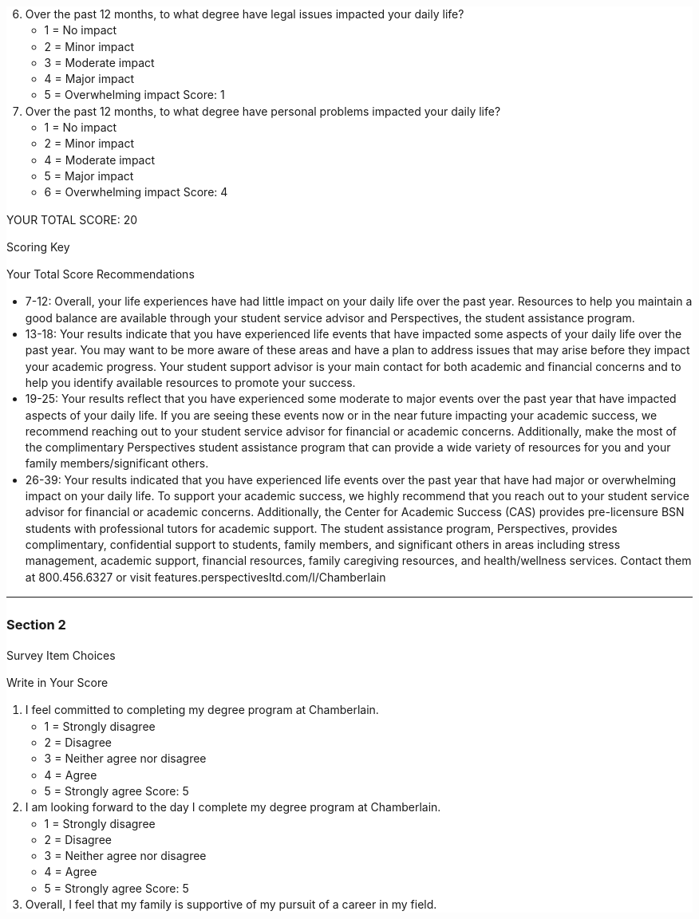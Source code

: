 6. Over the past 12 months, to what degree have legal issues impacted your daily life?
   * 1 = No impact
   * 2 = Minor impact
   * 3 = Moderate impact
   * 4 = Major impact
   * 5 = Overwhelming impact
     Score: 1
7. Over the past 12 months, to what degree have personal problems impacted your daily life?
   * 1 = No impact
   * 2 = Minor impact
   * 4 = Moderate impact
   * 5 = Major impact
   * 6 = Overwhelming impact
     Score: 4

YOUR TOTAL SCORE: 20

Scoring Key

Your Total Score Recommendations

* 7-12: Overall, your life experiences have had little impact on your daily life over the past year. Resources to help you maintain a good balance are available through your student service advisor and Perspectives, the student assistance program.
* 13-18: Your results indicate that you have experienced life events that have impacted some aspects of your daily life over the past year. You may want to be more aware of these areas and have a plan to address issues that may arise before they impact your academic progress. Your student support advisor is your main contact for both academic and financial concerns and to help you identify available resources to promote your success.
* 19-25: Your results reflect that you have experienced some moderate to major events over the past year that have impacted aspects of your daily life. If you are seeing these events now or in the near future impacting your academic success, we recommend reaching out to your student service advisor for financial or academic concerns. Additionally, make the most of the complimentary Perspectives student assistance program that can provide a wide variety of resources for you and your family members/significant others.
* 26-39: Your results indicated that you have experienced life events over the past year that have had major or overwhelming impact on your daily life. To support your academic success, we highly recommend that you reach out to your student service advisor for financial or academic concerns. Additionally, the Center for Academic Success (CAS) provides pre-licensure BSN students with professional tutors for academic support. The student assistance program, Perspectives, provides complimentary, confidential support to students, family members, and significant others in areas including stress management, academic support, financial resources, family caregiving resources, and health/wellness services. Contact them at 800.456.6327 or visit features.perspectivesltd.com/l/Chamberlain

***

### Section 2

Survey Item Choices

Write in Your Score

1. I feel committed to completing my degree program at Chamberlain.
   * 1 = Strongly disagree
   * 2 = Disagree
   * 3 = Neither agree nor disagree
   * 4 = Agree
   * 5 = Strongly agree
     Score: 5
2. I am looking forward to the day I complete my degree program at Chamberlain.
   * 1 = Strongly disagree
   * 2 = Disagree
   * 3 = Neither agree nor disagree
   * 4 = Agree
   * 5 = Strongly agree
     Score: 5
3. Overall, I feel that my family is supportive of my pursuit of a career in my field.